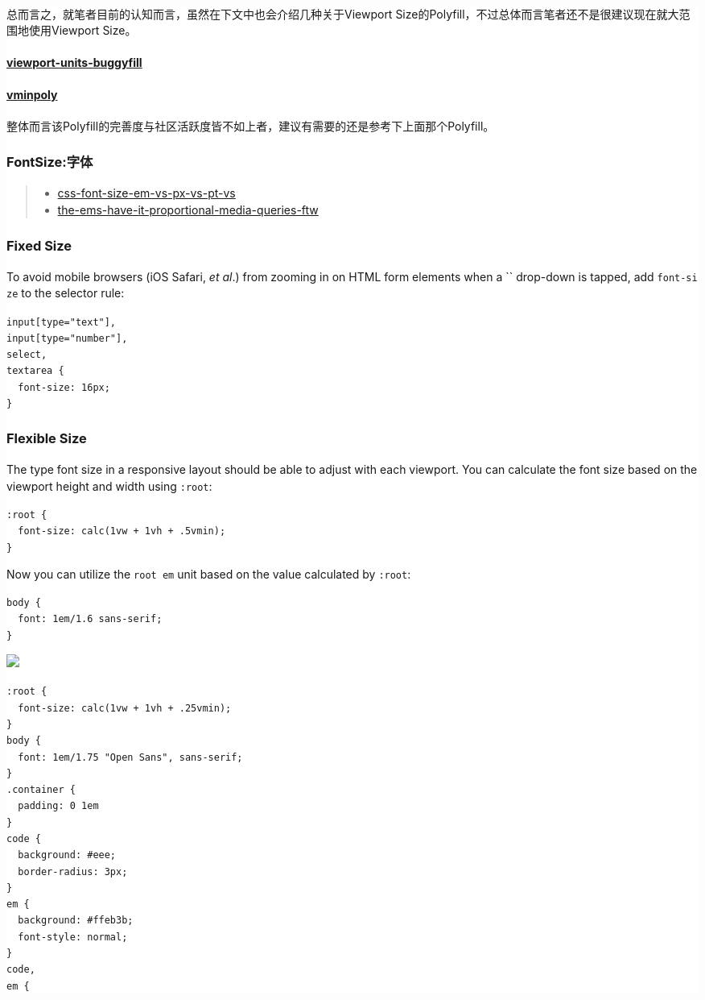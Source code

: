 总而言之，就笔者目前的认知而言，虽然在下文中也会介绍几种关于Viewport Size的Polyfill，不过总体而言笔者还不是很建议现在就大范围地使用Viewport Size。

#### [viewport-units-buggyfill](https://github.com/rodneyrehm/viewport-units-buggyfill)
#### [vminpoly](https://github.com/saabi/vminpoly)
整体而言该Polyfill的完善度与社区活跃度皆不如上者，建议有需要的还是参考下上面那个Polyfill。

### FontSize:字体
> - [css-font-size-em-vs-px-vs-pt-vs](http://kyleschaeffer.com/development/css-font-size-em-vs-px-vs-pt-vs/)
> - [the-ems-have-it-proportional-media-queries-ftw](https://cloudfour.com/thinks/the-ems-have-it-proportional-media-queries-ftw/)

### Fixed Size
To avoid mobile browsers (iOS Safari, *et al*.) from zooming in on HTML form elements when a `` drop-down is tapped, add `font-size` to the selector rule:

```
input[type="text"],
input[type="number"],
select,
textarea {
  font-size: 16px;
}
```


### Flexible Size
The type font size in a responsive layout should be able to adjust with each viewport. You can calculate the font size based on the viewport height and width using `:root`:

```
:root {
  font-size: calc(1vw + 1vh + .5vmin);
}
```

Now you can utilize the `root em` unit based on the value calculated by `:root`:

```
body {
  font: 1em/1.6 sans-serif;
}
```

![](https://coding.net/u/hoteam/p/Cache/git/raw/master/2016/7/1/use-root-flexible-type.gif)
```
:root {
  font-size: calc(1vw + 1vh + .25vmin);
}
body {
  font: 1em/1.75 "Open Sans", sans-serif;
}
.container {
  padding: 0 1em
}
code {
  background: #eee;
  border-radius: 3px;
}
em {
  background: #ffeb3b;
  font-style: normal;
}
code,
em {
```